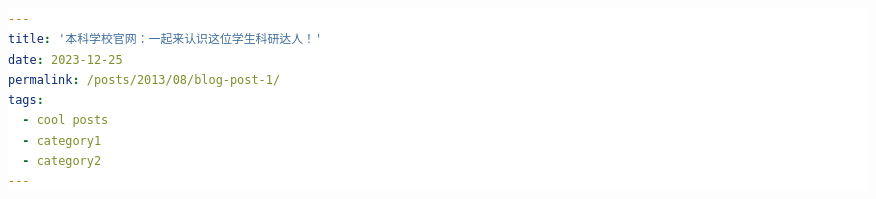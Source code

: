 ```yaml
---
title: '本科学校官网：一起来认识这位学生科研达人！'
date: 2023-12-25
permalink: /posts/2013/08/blog-post-1/
tags:
  - cool posts
  - category1
  - category2
---
```

